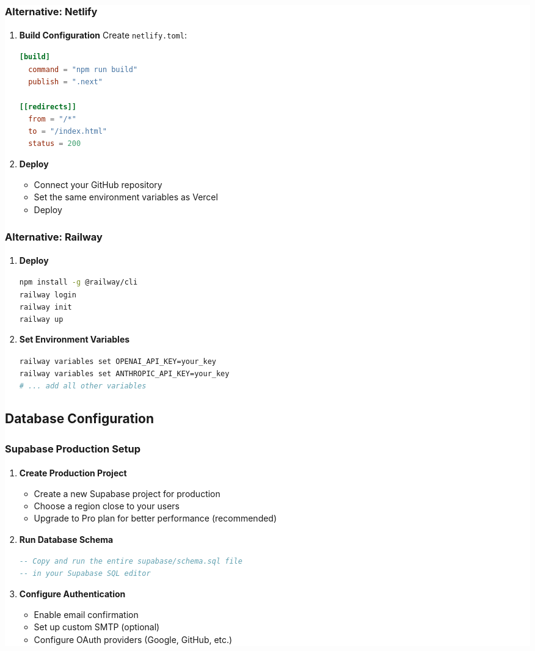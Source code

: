 ### Alternative: Netlify

1. **Build Configuration**
   Create `netlify.toml`:
   ```toml
   [build]
     command = "npm run build"
     publish = ".next"
   
   [[redirects]]
     from = "/*"
     to = "/index.html"
     status = 200
   ```

2. **Deploy**
   - Connect your GitHub repository
   - Set the same environment variables as Vercel
   - Deploy

### Alternative: Railway

1. **Deploy**
   ```bash
   npm install -g @railway/cli
   railway login
   railway init
   railway up
   ```

2. **Set Environment Variables**
   ```bash
   railway variables set OPENAI_API_KEY=your_key
   railway variables set ANTHROPIC_API_KEY=your_key
   # ... add all other variables
   ```

## Database Configuration

### Supabase Production Setup

1. **Create Production Project**
   - Create a new Supabase project for production
   - Choose a region close to your users
   - Upgrade to Pro plan for better performance (recommended)

2. **Run Database Schema**
   ```sql
   -- Copy and run the entire supabase/schema.sql file
   -- in your Supabase SQL editor
   ```

3. **Configure Authentication**
   - Enable email confirmation
   - Set up custom SMTP (optional)
   - Configure OAuth providers (Google, GitHub, etc.)
